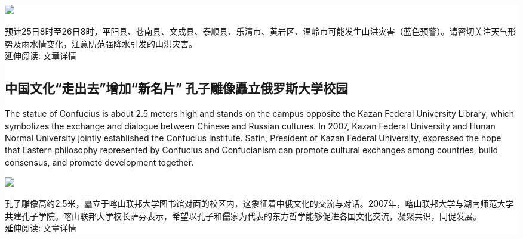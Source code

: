 <img src="https://p3.img.cctvpic.com/photoworkspace/2021/10/27/2021102710002599051.jpg" />   

预计25日8时至26日8时，平阳县、苍南县、文成县、泰顺县、乐清市、黄岩区、温岭市可能发生山洪灾害（蓝色预警）。请密切关注天气形势及雨水情变化，注意防范强降水引发的山洪灾害。   
延伸阅读: [文章详情](https://news.cctv.com/2024/10/25/ARTIflWVzD7F7azJfxbkJTZh241025.shtml)   

<qrcode title="浙江发布山洪灾害预警、地质灾害预警" image="https://p3.img.cctvpic.com/photoworkspace/2021/10/27/2021102710002599051.jpg" />   

## 中国文化“走出去”增加“新名片” 孔子雕像矗立俄罗斯大学校园   
The statue of Confucius is about 2.5 meters high and stands on the campus opposite the Kazan Federal University Library, which symbolizes the exchange and dialogue between Chinese and Russian cultures. In 2007, Kazan Federal University and Hunan Normal University jointly established the Confucius Institute. Safin, President of Kazan Federal University, expressed the hope that Eastern philosophy represented by Confucius and Confucianism can promote cultural exchanges among countries, build consensus, and promote development together.   

<img src="https://p3.img.cctvpic.com/photoworkspace/2024/10/25/2024102510594972884.png" />   

孔子雕像高约2.5米，矗立于喀山联邦大学图书馆对面的校区内，这象征着中俄文化的交流与对话。2007年，喀山联邦大学与湖南师范大学共建孔子学院。喀山联邦大学校长萨芬表示，希望以孔子和儒家为代表的东方哲学能够促进各国文化交流，凝聚共识，同促发展。   
延伸阅读: [文章详情](https://news.cctv.com/2024/10/25/ARTIYHQ9lKwGbPV9S5idiAZj241025.shtml)   

<qrcode title="中国文化“走出去”增加“新名片” 孔子雕像矗立俄罗斯大学校园" image="https://p3.img.cctvpic.com/photoworkspace/2024/10/25/2024102510594972884.png" />   

